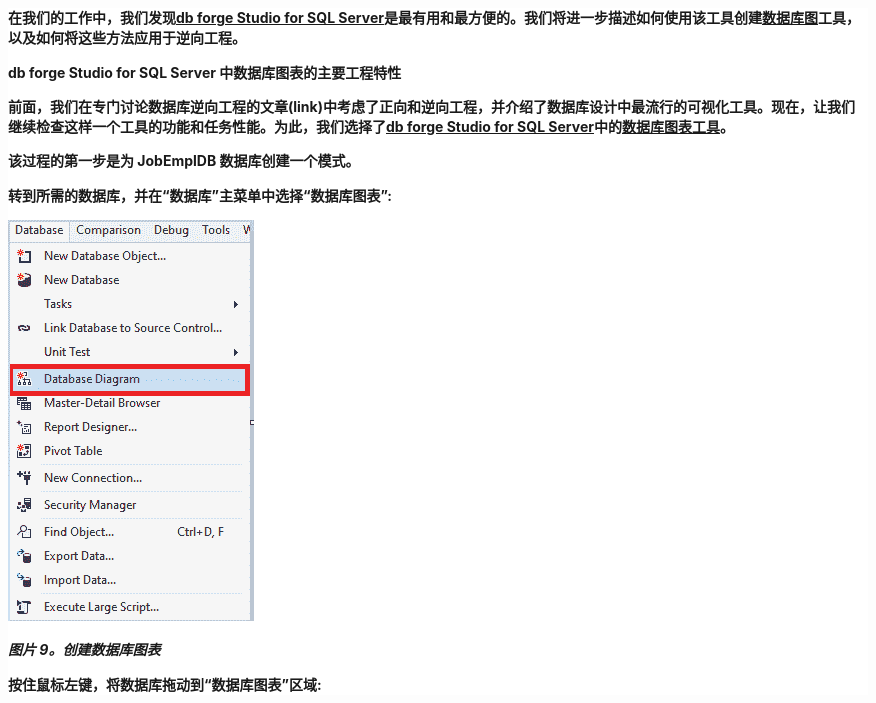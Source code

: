 **在我们的工作中，我们发现[db forge Studio for SQL Server](https://www.devart.com/dbforge/sql/studio/)是最有用和最方便的。我们将进一步描述如何使用该工具创建[数据库图](https://www.devart.com/dbforge/sql/studio/database-diagram.html)工具，以及如何将这些方法应用于逆向工程。**

****db forge Studio for SQL Server 中数据库图表的主要工程特性****

**前面，我们在专门讨论数据库逆向工程的文章(link)中考虑了正向和逆向工程，并介绍了数据库设计中最流行的可视化工具。现在，让我们继续检查这样一个工具的功能和任务性能。为此，我们选择了[db forge Studio for SQL Server](https://www.devart.com/dbforge/sql/studio/)中的[数据库图表工具](https://www.devart.com/dbforge/sql/studio/database-diagram.html)。**

**该过程的第一步是为 JobEmplDB 数据库创建一个模式。**

**转到所需的数据库，并在“数据库”主菜单中选择“数据库图表”:**

**![](img/45a746029ad39fe598b3f4ee5db44269.png)**

***图片 9。创建数据库图表***

**按住鼠标左键，将数据库拖动到“数据库图表”区域:**

